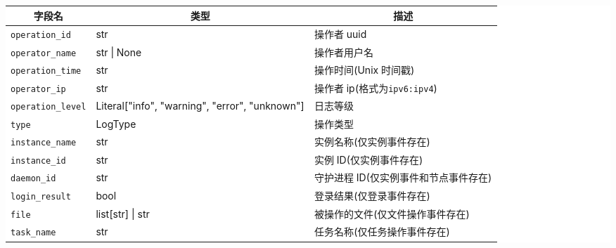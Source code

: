 | 字段名            | 类型                                           | 描述                                  |
| ----------------- | ---------------------------------------------- | ------------------------------------- |
| `operation_id`    | str                                            | 操作者 uuid                           |
| `operator_name`   | str \| None                                    | 操作者用户名                          |
| `operation_time`  | str                                            | 操作时间(Unix 时间戳)                 |
| `operator_ip`     | str                                            | 操作者 ip(格式为`ipv6:ipv4`)          |
| `operation_level` | Literal["info", "warning", "error", "unknown"] | 日志等级                              |
| `type`            | LogType                                        | 操作类型                              |
| `instance_name`   | str                                            | 实例名称(仅实例事件存在)              |
| `instance_id`     | str                                            | 实例 ID(仅实例事件存在)               |
| `daemon_id`       | str                                            | 守护进程 ID(仅实例事件和节点事件存在) |
| `login_result`    | bool                                           | 登录结果(仅登录事件存在)              |
| `file`            | list[str] \| str                               | 被操作的文件(仅文件操作事件存在)      |
| `task_name`       | str                                            | 任务名称(仅任务操作事件存在)          |
